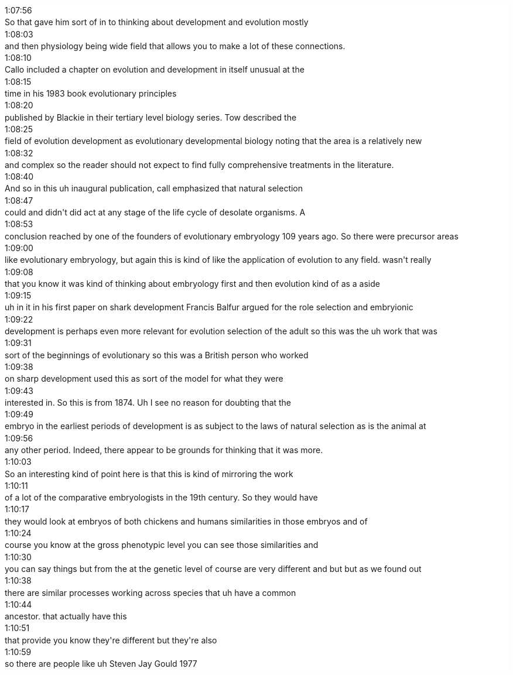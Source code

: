 1:07:56    
So that gave him sort of in to thinking about development and evolution mostly    
1:08:03    
and then physiology being wide field that allows you to make a lot of these connections.    
1:08:10    
Callo included a chapter on evolution and development in itself unusual at the    
1:08:15    
time in his 1983 book evolutionary principles    
1:08:20    
published by Blackie in their tertiary level biology series. Tow described the    
1:08:25    
field of evolution development as evolutionary developmental biology noting that the area is a relatively new    
1:08:32    
and complex so the reader should not expect to find fully comprehensive treatments in the literature.    
1:08:40    
And so in this uh inaugural publication, call emphasized that natural selection    
1:08:47    
could and didn't did act at any stage of the life cycle of desolate organisms. A    
1:08:53    
conclusion reached by one of the founders of evolutionary embryology 109 years ago. So there were precursor areas    
1:09:00    
like evolutionary embryology, but again this is kind of like the application of evolution to any field. wasn't really    
1:09:08    
that you know it was kind of thinking about embryology first and then evolution kind of as a aside    
1:09:15    
uh in it in his first paper on shark development Francis Balfur argued for the role selection and embryionic    
1:09:22    
development is perhaps even more relevant for evolution selection of the adult so this was the uh work that was    
1:09:31    
sort of the beginnings of evolutionary so this was a British person who worked    
1:09:38    
on sharp development used this as sort of the model for what they were    
1:09:43    
interested in. So this is from 1874. Uh I see no reason for doubting that the    
1:09:49    
embryo in the earliest periods of development is as subject to the laws of natural selection as is the animal at    
1:09:56    
any other period. Indeed, there appear to be grounds for thinking that it was more.    
1:10:03    
So an interesting kind of point here is that this is kind of mirroring the work    
1:10:11    
of a lot of the comparative embryologists in the 19th century. So they would have    
1:10:17    
they would look at embryos of both chickens and humans similarities in those embryos and of    
1:10:24    
course you know at the gross phenotypic level you can see those similarities and    
1:10:30    
you can say things but from the at the genetic level of course are very different and but but as we found out    
1:10:38    
there are similar processes working across species that uh have a common    
1:10:44    
ancestor. that actually have this    
1:10:51    
that provide you know they're different but they're also    
1:10:59    
so there are people like uh Steven Jay Gould 1977    